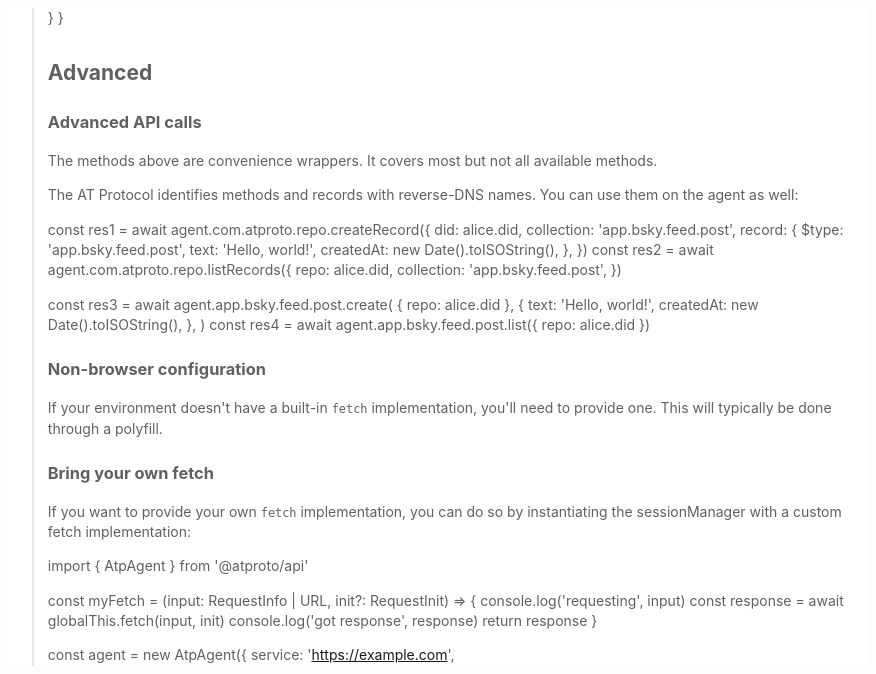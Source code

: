 >   }
> }
> 
> ## Advanced
> 
> [](#advanced)
> 
> ### Advanced API calls
> 
> [](#advanced-api-calls)
> 
> The methods above are convenience wrappers. It covers most but not all available methods.
> 
> The AT Protocol identifies methods and records with reverse-DNS names. You can use them on the agent as well:
> 
> const res1 = await agent.com.atproto.repo.createRecord({
>   did: alice.did,
>   collection: 'app.bsky.feed.post',
>   record: {
>     $type: 'app.bsky.feed.post',
>     text: 'Hello, world!',
>     createdAt: new Date().toISOString(),
>   },
> })
> const res2 = await agent.com.atproto.repo.listRecords({
>   repo: alice.did,
>   collection: 'app.bsky.feed.post',
> })
> 
> const res3 = await agent.app.bsky.feed.post.create(
>   { repo: alice.did },
>   {
>     text: 'Hello, world!',
>     createdAt: new Date().toISOString(),
>   },
> )
> const res4 = await agent.app.bsky.feed.post.list({ repo: alice.did })
> 
> ### Non-browser configuration
> 
> [](#non-browser-configuration)
> 
> If your environment doesn't have a built-in `fetch` implementation, you'll need to provide one. This will typically be done through a polyfill.
> 
> ### Bring your own fetch
> 
> [](#bring-your-own-fetch)
> 
> If you want to provide your own `fetch` implementation, you can do so by instantiating the sessionManager with a custom fetch implementation:
> 
> import { AtpAgent } from '@atproto/api'
> 
> const myFetch = (input: RequestInfo | URL, init?: RequestInit) => {
>   console.log('requesting', input)
>   const response = await globalThis.fetch(input, init)
>   console.log('got response', response)
>   return response
> }
> 
> const agent = new AtpAgent({
>   service: 'https://example.com',